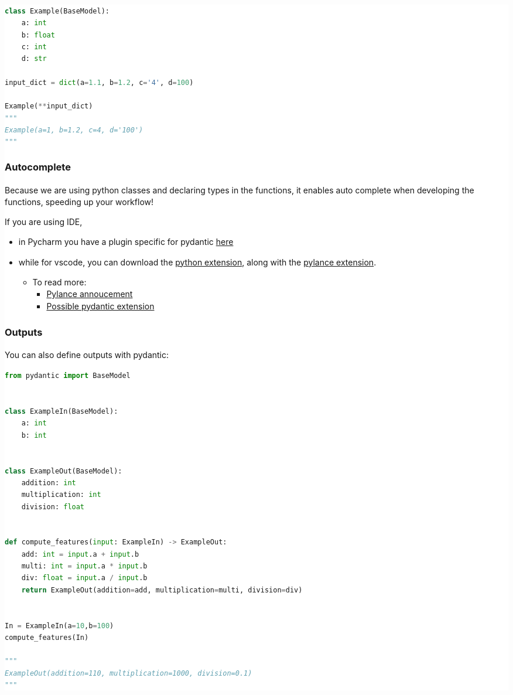 ```python
class Example(BaseModel):
    a: int
    b: float
    c: int
    d: str

input_dict = dict(a=1.1, b=1.2, c='4', d=100)

Example(**input_dict)
"""
Example(a=1, b=1.2, c=4, d='100')
"""
```

### Autocomplete

Because we are using python classes and declaring types in the functions, it enables auto complete when developing the functions, speeding up your workflow! 

If you are using IDE,

  * in Pycharm you have a plugin specific for pydantic [here](https://plugins.jetbrains.com/plugin/12861-pydantic)

  * while for vscode, you can download the [python extension](https://github.com/Microsoft/vscode-python), along with the [pylance extension](https://marketplace.visualstudio.com/items?itemName=ms-python.vscode-pylance). 
    * To read more:
      * [Pylance annoucement](https://devblogs.microsoft.com/python/announcing-pylance-fast-feature-rich-language-support-for-python-in-visual-studio-code/)
      * [Possible pydantic extension](https://github.com/microsoft/python-language-server/issues/1898)
  

### Outputs

You can also define outputs with pydantic:

```python
from pydantic import BaseModel


class ExampleIn(BaseModel):
    a: int
    b: int


class ExampleOut(BaseModel):
    addition: int
    multiplication: int
    division: float


def compute_features(input: ExampleIn) -> ExampleOut:
    add: int = input.a + input.b
    multi: int = input.a * input.b
    div: float = input.a / input.b
    return ExampleOut(addition=add, multiplication=multi, division=div)


In = ExampleIn(a=10,b=100)
compute_features(In)

"""
ExampleOut(addition=110, multiplication=1000, division=0.1)
"""
```